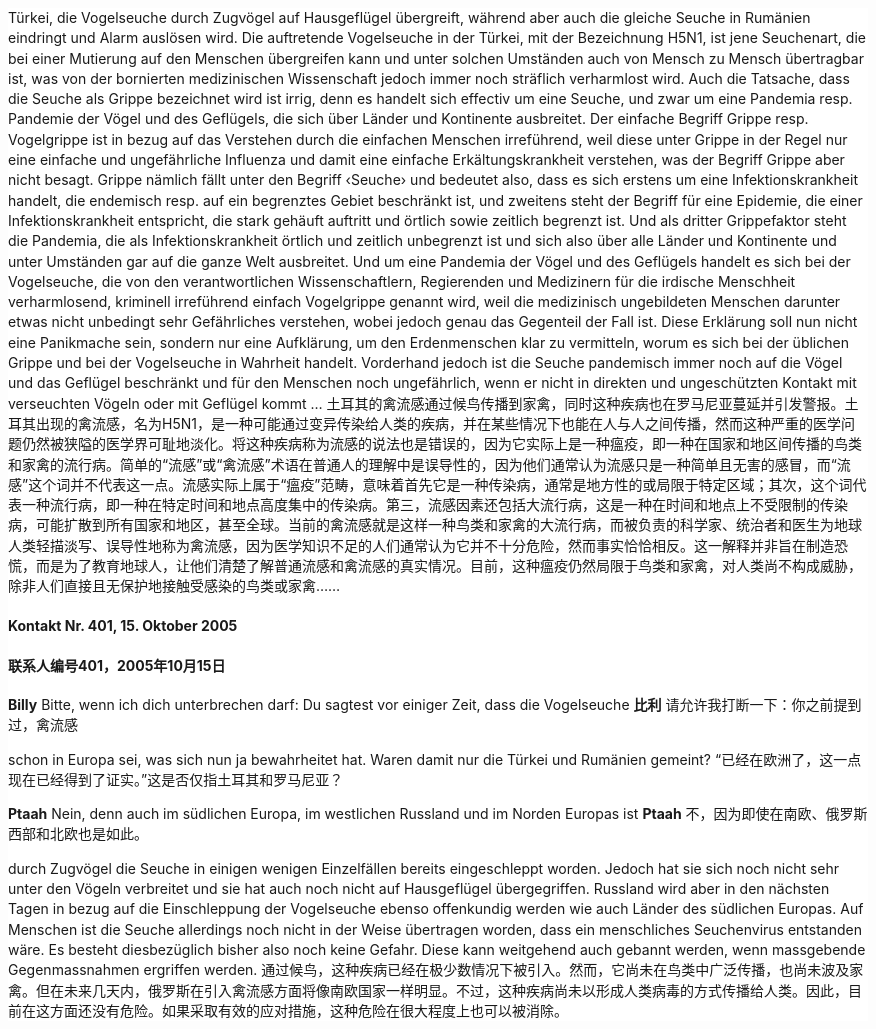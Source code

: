 Türkei, die Vogelseuche durch Zugvögel auf Hausgeflügel übergreift, während aber auch die gleiche Seuche in Rumänien eindringt und Alarm auslösen wird. Die auftretende Vogelseuche in der Türkei, mit der Bezeichnung H5N1, ist jene Seuchenart, die bei einer Mutierung auf den Menschen übergreifen kann und unter solchen Umständen auch von Mensch zu Mensch übertragbar ist, was von der bornierten medizinischen Wissenschaft jedoch immer noch sträflich verharmlost wird. Auch die Tatsache, dass die Seuche als Grippe bezeichnet wird ist irrig, denn es handelt sich effectiv um eine Seuche, und zwar um eine Pandemia resp. Pandemie der Vögel und des Geflügels, die sich über Länder und Kontinente ausbreitet. Der einfache Begriff Grippe resp. Vogelgrippe ist in bezug auf das Verstehen durch die einfachen Menschen irreführend, weil diese unter Grippe in der Regel nur eine einfache und ungefährliche Influenza und damit eine einfache Erkältungskrankheit verstehen, was der Begriff Grippe aber nicht besagt. Grippe nämlich fällt unter den Begriff ‹Seuche› und bedeutet also, dass es sich erstens um eine Infektionskrankheit handelt, die endemisch resp. auf ein begrenztes Gebiet beschränkt ist, und zweitens steht der Begriff für eine Epidemie, die einer Infektionskrankheit entspricht, die stark gehäuft auftritt und örtlich sowie zeitlich begrenzt ist. Und als dritter Grippefaktor steht die Pandemia, die als Infektionskrankheit örtlich und zeitlich unbegrenzt ist und sich also über alle Länder und Kontinente und unter Umständen gar auf die ganze Welt ausbreitet. Und um eine Pandemia der Vögel und des Geflügels handelt es sich bei der Vogelseuche, die von den verantwortlichen Wissenschaftlern, Regierenden und Medizinern für die irdische Menschheit verharmlosend, kriminell irreführend einfach Vogelgrippe genannt wird, weil die medizinisch ungebildeten Menschen darunter etwas nicht unbedingt sehr Gefährliches verstehen, wobei jedoch genau das Gegenteil der Fall ist. Diese Erklärung soll nun nicht eine Panikmache sein, sondern nur eine Aufklärung, um den Erdenmenschen klar zu vermitteln, worum es sich bei der üblichen Grippe und bei der Vogelseuche in Wahrheit handelt. Vorderhand jedoch ist die Seuche pandemisch immer noch auf die Vögel und das Geflügel beschränkt und für den Menschen noch ungefährlich, wenn er nicht in direkten und ungeschützten Kontakt mit verseuchten Vögeln oder mit Geflügel kommt …
土耳其的禽流感通过候鸟传播到家禽，同时这种疾病也在罗马尼亚蔓延并引发警报。土耳其出现的禽流感，名为H5N1，是一种可能通过变异传染给人类的疾病，并在某些情况下也能在人与人之间传播，然而这种严重的医学问题仍然被狭隘的医学界可耻地淡化。将这种疾病称为流感的说法也是错误的，因为它实际上是一种瘟疫，即一种在国家和地区间传播的鸟类和家禽的流行病。简单的“流感”或“禽流感”术语在普通人的理解中是误导性的，因为他们通常认为流感只是一种简单且无害的感冒，而“流感”这个词并不代表这一点。流感实际上属于“瘟疫”范畴，意味着首先它是一种传染病，通常是地方性的或局限于特定区域；其次，这个词代表一种流行病，即一种在特定时间和地点高度集中的传染病。第三，流感因素还包括大流行病，这是一种在时间和地点上不受限制的传染病，可能扩散到所有国家和地区，甚至全球。当前的禽流感就是这样一种鸟类和家禽的大流行病，而被负责的科学家、统治者和医生为地球人类轻描淡写、误导性地称为禽流感，因为医学知识不足的人们通常认为它并不十分危险，然而事实恰恰相反。这一解释并非旨在制造恐慌，而是为了教育地球人，让他们清楚了解普通流感和禽流感的真实情况。目前，这种瘟疫仍然局限于鸟类和家禽，对人类尚不构成威胁，除非人们直接且无保护地接触受感染的鸟类或家禽……

#### Kontakt Nr. 401, 15. Oktober 2005
#### 联系人编号401，2005年10月15日

**Billy** Bitte, wenn ich dich unterbrechen darf: Du sagtest vor einiger Zeit, dass die Vogelseuche
**比利** 请允许我打断一下：你之前提到过，禽流感

schon in Europa sei, was sich nun ja bewahrheitet hat. Waren damit nur die Türkei und Rumänien gemeint?
“已经在欧洲了，这一点现在已经得到了证实。”这是否仅指土耳其和罗马尼亚？

**Ptaah** Nein, denn auch im südlichen Europa, im westlichen Russland und im Norden Europas ist
**Ptaah** 不，因为即使在南欧、俄罗斯西部和北欧也是如此。

durch Zugvögel die Seuche in einigen wenigen Einzelfällen bereits eingeschleppt worden. Jedoch hat sie sich noch nicht sehr unter den Vögeln verbreitet und sie hat auch noch nicht auf Hausgeflügel übergegriffen. Russland wird aber in den nächsten Tagen in bezug auf die Einschleppung der Vogelseuche ebenso offenkundig werden wie auch Länder des südlichen Europas. Auf Menschen ist die Seuche allerdings noch nicht in der Weise übertragen worden, dass ein menschliches Seuchenvirus entstanden wäre. Es besteht diesbezüglich bisher also noch keine Gefahr. Diese kann weitgehend auch gebannt werden, wenn massgebende Gegenmassnahmen ergriffen werden.
通过候鸟，这种疾病已经在极少数情况下被引入。然而，它尚未在鸟类中广泛传播，也尚未波及家禽。但在未来几天内，俄罗斯在引入禽流感方面将像南欧国家一样明显。不过，这种疾病尚未以形成人类病毒的方式传播给人类。因此，目前在这方面还没有危险。如果采取有效的应对措施，这种危险在很大程度上也可以被消除。
